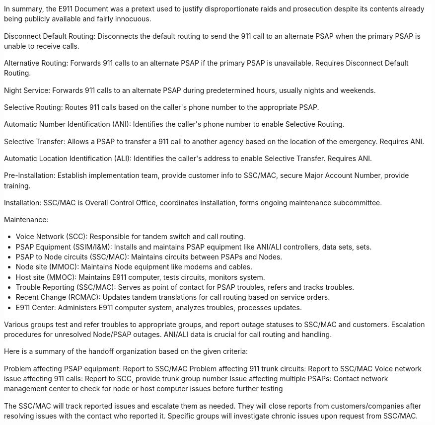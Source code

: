 In summary, the E911 Document was a pretext used to justify disproportionate raids and prosecution despite its contents already being publicly available and fairly innocuous.

 

Disconnect Default Routing: Disconnects the default routing to send the 911 call to an alternate PSAP when the primary PSAP is unable to receive calls.

Alternative Routing: Forwards 911 calls to an alternate PSAP if the primary PSAP is unavailable. Requires Disconnect Default Routing.

Night Service: Forwards 911 calls to an alternate PSAP during predetermined hours, usually nights and weekends. 

Selective Routing: Routes 911 calls based on the caller's phone number to the appropriate PSAP.

Automatic Number Identification (ANI): Identifies the caller's phone number to enable Selective Routing.

Selective Transfer: Allows a PSAP to transfer a 911 call to another agency based on the location of the emergency. Requires ANI.

Automatic Location Identification (ALI): Identifies the caller's address to enable Selective Transfer. Requires ANI.

Pre-Installation: Establish implementation team, provide customer info to SSC/MAC, secure Major Account Number, provide training.

Installation: SSC/MAC is Overall Control Office, coordinates installation, forms ongoing maintenance subcommittee.

Maintenance:
- Voice Network (SCC): Responsible for tandem switch and call routing.
- PSAP Equipment (SSIM/I&M): Installs and maintains PSAP equipment like ANI/ALI controllers, data sets, sets. 
- PSAP to Node circuits (SSC/MAC): Maintains circuits between PSAPs and Nodes.
- Node site (MMOC): Maintains Node equipment like modems and cables.
- Host site (MMOC): Maintains E911 computer, tests circuits, monitors system.
- Trouble Reporting (SSC/MAC): Serves as point of contact for PSAP troubles, refers and tracks troubles.
- Recent Change (RCMAC): Updates tandem translations for call routing based on service orders.
- E911 Center: Administers E911 computer system, analyzes troubles, processes updates.

Various groups test and refer troubles to appropriate groups, and report outage statuses to SSC/MAC and customers. Escalation procedures for unresolved Node/PSAP outages. ANI/ALI data is crucial for call routing and handling.

 Here is a summary of the handoff organization based on the given criteria:

Problem affecting PSAP equipment: Report to SSC/MAC 
Problem affecting 911 trunk circuits: Report to SSC/MAC
Voice network issue affecting 911 calls: Report to SCC, provide trunk group number 
Issue affecting multiple PSAPs: Contact network management center to check for node or host computer issues before further testing

The SSC/MAC will track reported issues and escalate them as needed. They will close reports from customers/companies after resolving issues with the contact who reported it. Specific groups will investigate chronic issues upon request from SSC/MAC. 
